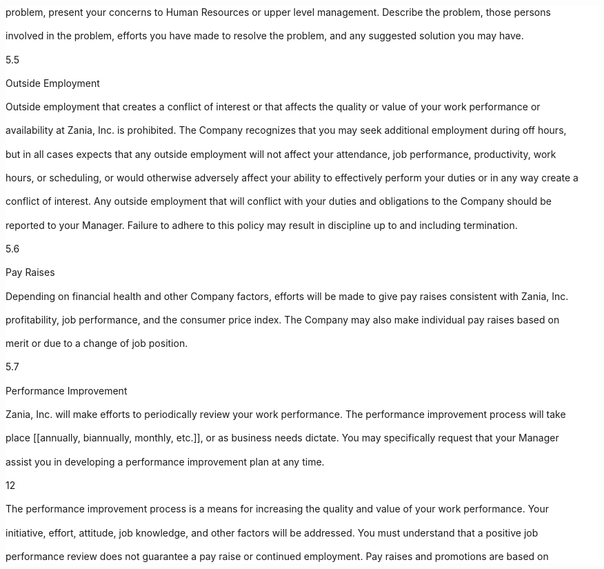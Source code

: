problem, present your concerns to Human Resources or upper level management. Describe the problem, those persons

involved in the problem, efforts you have made to resolve the problem, and any suggested solution you may have.

5.5

Outside Employment

Outside employment that creates a conflict of interest or that affects the quality or value of your work performance or

availability at Zania, Inc. is prohibited. The Company recognizes that you may seek additional employment during off hours,

but in all cases expects that any outside employment will not affect your attendance, job performance, productivity, work

hours, or scheduling, or would otherwise adversely affect your ability to effectively perform your duties or in any way create a

conflict of interest. Any outside employment that will conflict with your duties and obligations to the Company should be

reported to your Manager. Failure to adhere to this policy may result in discipline up to and including termination.

5.6

Pay Raises

Depending on financial health and other Company factors, efforts will be made to give pay raises consistent with Zania, Inc.

profitability, job performance, and the consumer price index. The Company may also make individual pay raises based on

merit or due to a change of job position.

5.7

Performance Improvement

Zania, Inc. will make efforts to periodically review your work performance. The performance improvement process will take

place [[annually, biannually, monthly, etc.]], or as business needs dictate. You may specifically request that your Manager

assist you in developing a performance improvement plan at any time.

12

The performance improvement process is a means for increasing the quality and value of your work performance. Your

initiative, effort, attitude, job knowledge, and other factors will be addressed. You must understand that a positive job

performance review does not guarantee a pay raise or continued employment. Pay raises and promotions are based on
